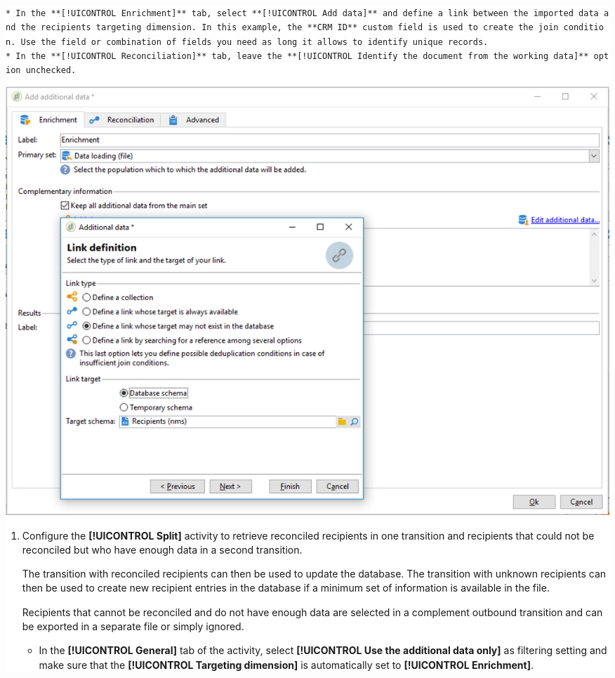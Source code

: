     * In the **[!UICONTROL Enrichment]** tab, select **[!UICONTROL Add data]** and define a link between the imported data and the recipients targeting dimension. In this example, the **CRM ID** custom field is used to create the join condition. Use the field or combination of fields you need as long it allows to identify unique records.
    * In the **[!UICONTROL Reconciliation]** tab, leave the **[!UICONTROL Identify the document from the working data]** option unchecked.

   ![](assets/import_template_example2.png)

1. Configure the **[!UICONTROL Split]** activity to retrieve reconciled recipients in one transition and recipients that could not be reconciled but who have enough data in a second transition.

   The transition with reconciled recipients can then be used to update the database. The transition with unknown recipients can then be used to create new recipient entries in the database if a minimum set of information is available in the file.

   Recipients that cannot be reconciled and do not have enough data are selected in a complement outbound transition and can be exported in a separate file or simply ignored.

    * In the **[!UICONTROL General]** tab of the activity, select **[!UICONTROL Use the additional data only]** as filtering setting and make sure that the **[!UICONTROL Targeting dimension]** is automatically set to **[!UICONTROL Enrichment]**.
